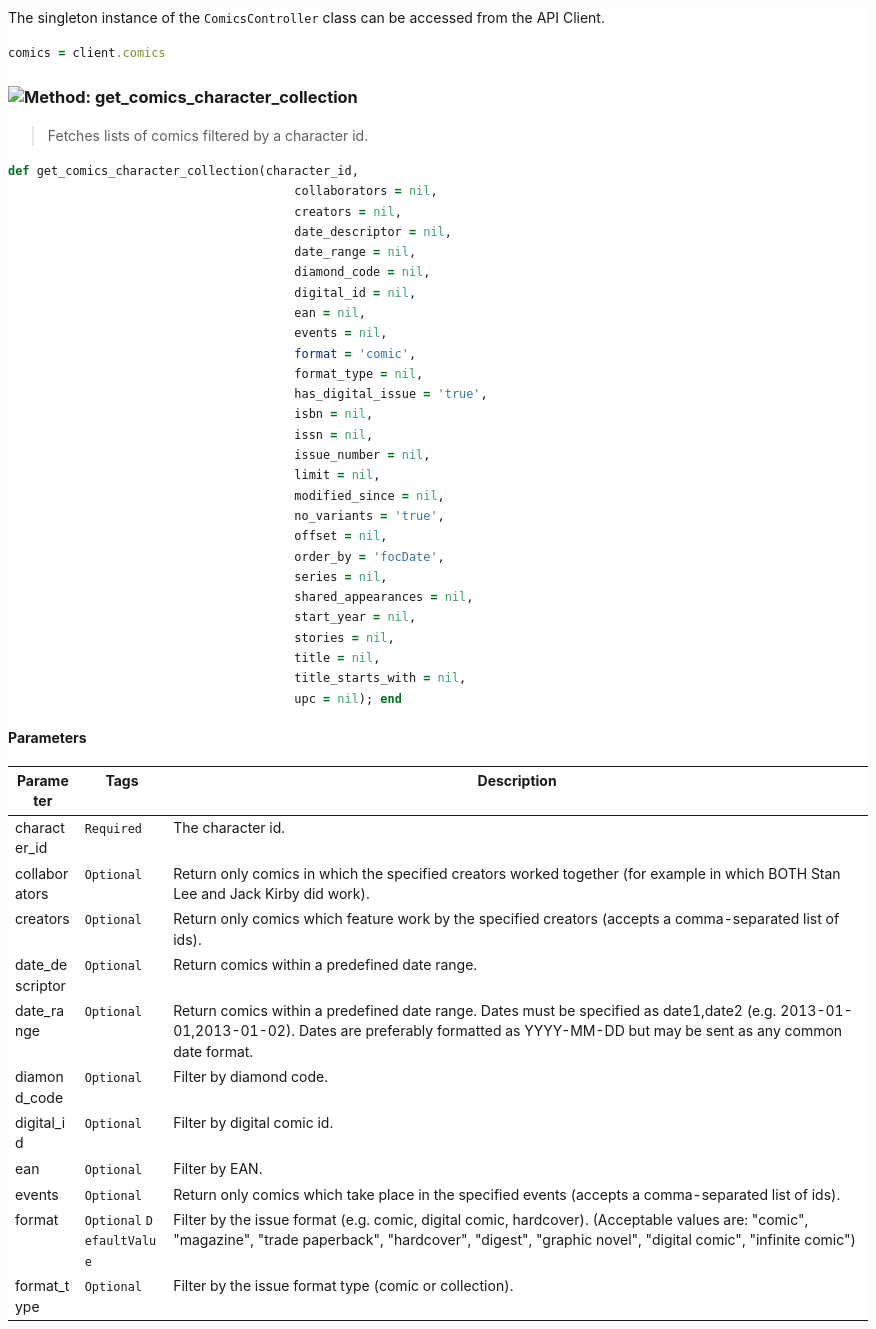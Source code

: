 The singleton instance of the ``` ComicsController ``` class can be accessed from the API Client.

```ruby
comics = client.comics
```

### <a name="get_comics_character_collection"></a>![Method: ](https://apidocs.io/img/method.png ".ComicsController.get_comics_character_collection") get_comics_character_collection

> Fetches lists of comics filtered by a character id.


```ruby
def get_comics_character_collection(character_id, 
                                        collaborators = nil, 
                                        creators = nil, 
                                        date_descriptor = nil, 
                                        date_range = nil, 
                                        diamond_code = nil, 
                                        digital_id = nil, 
                                        ean = nil, 
                                        events = nil, 
                                        format = 'comic', 
                                        format_type = nil, 
                                        has_digital_issue = 'true', 
                                        isbn = nil, 
                                        issn = nil, 
                                        issue_number = nil, 
                                        limit = nil, 
                                        modified_since = nil, 
                                        no_variants = 'true', 
                                        offset = nil, 
                                        order_by = 'focDate', 
                                        series = nil, 
                                        shared_appearances = nil, 
                                        start_year = nil, 
                                        stories = nil, 
                                        title = nil, 
                                        title_starts_with = nil, 
                                        upc = nil); end
```

#### Parameters

| Parameter | Tags | Description |
|-----------|------|-------------|
| character_id |  ``` Required ```  | The character id. |
| collaborators |  ``` Optional ```  | Return only comics in which the specified creators worked together (for example in which BOTH Stan Lee and Jack Kirby did work). |
| creators |  ``` Optional ```  | Return only comics which feature work by the specified creators (accepts a comma-separated list of ids). |
| date_descriptor |  ``` Optional ```  | Return comics within a predefined date range. |
| date_range |  ``` Optional ```  | Return comics within a predefined date range.  Dates must be specified as date1,date2 (e.g. 2013-01-01,2013-01-02).  Dates are preferably formatted as YYYY-MM-DD but may be sent as any common date format. |
| diamond_code |  ``` Optional ```  | Filter by diamond code. |
| digital_id |  ``` Optional ```  | Filter by digital comic id. |
| ean |  ``` Optional ```  | Filter by EAN. |
| events |  ``` Optional ```  | Return only comics which take place in the specified events (accepts a comma-separated list of ids). |
| format |  ``` Optional ```  ``` DefaultValue ```  | Filter by the issue format (e.g. comic, digital comic, hardcover). (Acceptable values are: "comic", "magazine", "trade paperback", "hardcover", "digest", "graphic novel", "digital comic", "infinite comic") |
| format_type |  ``` Optional ```  | Filter by the issue format type (comic or collection). |